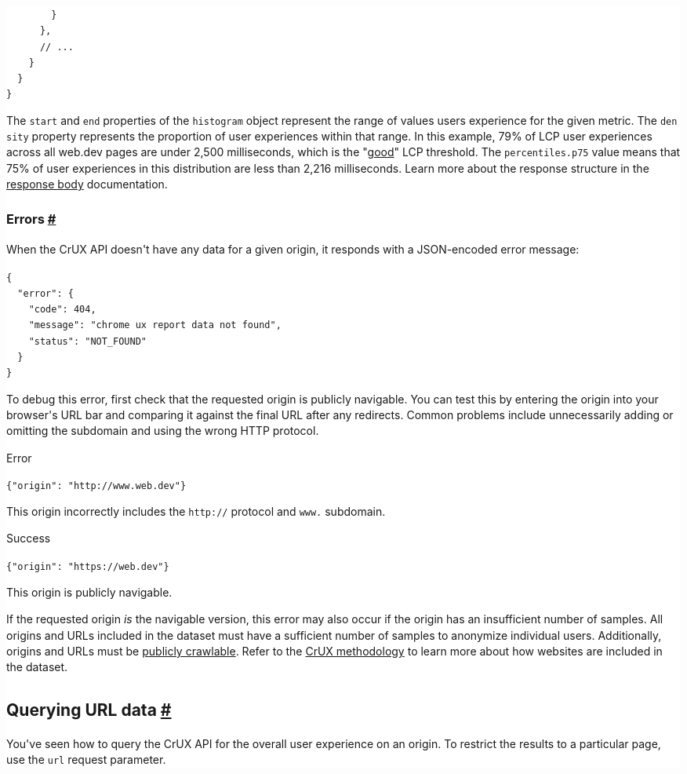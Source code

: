             }
          },
          // ...
        }
      }
    }

The `start` and `end` properties of the `histogram` object represent the range of values users experience for the given metric. The `density` property represents the proportion of user experiences within that range. In this example, 79% of LCP user experiences across all web.dev pages are under 2,500 milliseconds, which is the "[good](/lcp/#what-is-lcp)" LCP threshold. The `percentiles.p75` value means that 75% of user experiences in this distribution are less than 2,216 milliseconds. Learn more about the response structure in the [response body](https://developers.google.com/web/tools/chrome-user-experience-report/api/reference/rest/v1/records/queryRecord#response-body) documentation.

### Errors <a href="#errors" class="w-headline-link">#</a>

When the CrUX API doesn't have any data for a given origin, it responds with a JSON-encoded error message:

    {
      "error": {
        "code": 404,
        "message": "chrome ux report data not found",
        "status": "NOT_FOUND"
      }
    }

To debug this error, first check that the requested origin is publicly navigable. You can test this by entering the origin into your browser's URL bar and comparing it against the final URL after any redirects. Common problems include unnecessarily adding or omitting the subdomain and using the wrong HTTP protocol.

Error

    {"origin": "http://www.web.dev"}

This origin incorrectly includes the `http://` protocol and `www.` subdomain.

Success

    {"origin": "https://web.dev"}

This origin is publicly navigable.

If the requested origin _is_ the navigable version, this error may also occur if the origin has an insufficient number of samples. All origins and URLs included in the dataset must have a sufficient number of samples to anonymize individual users. Additionally, origins and URLs must be [publicly crawlable](https://developers.google.com/search/reference/robots_txt). Refer to the [CrUX methodology](https://developers.google.com/web/tools/chrome-user-experience-report#methodology) to learn more about how websites are included in the dataset.

## Querying URL data <a href="#querying-url-data" class="w-headline-link">#</a>

You've seen how to query the CrUX API for the overall user experience on an origin. To restrict the results to a particular page, use the `url` request parameter.
